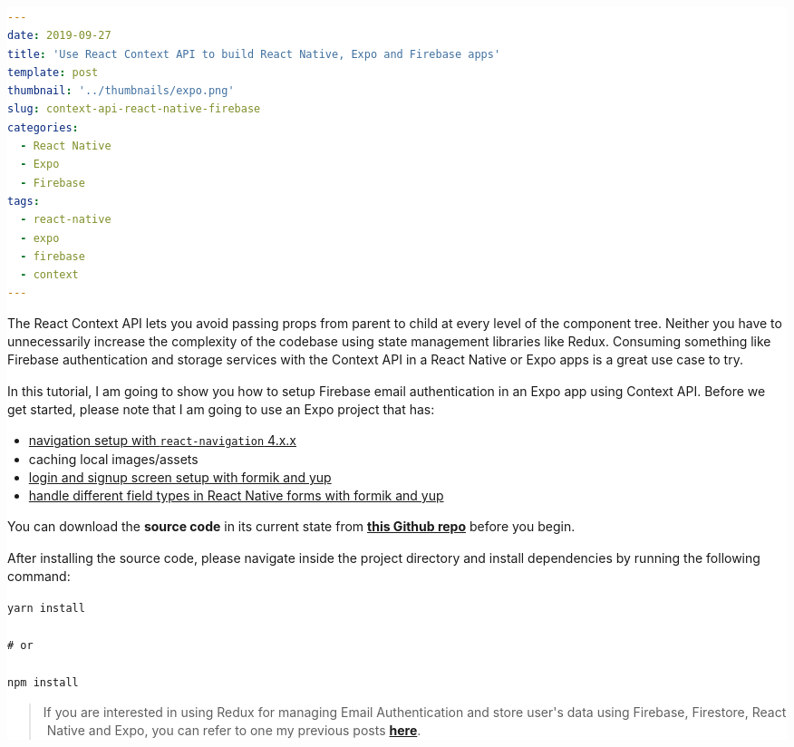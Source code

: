 ```yaml
---
date: 2019-09-27
title: 'Use React Context API to build React Native, Expo and Firebase apps'
template: post
thumbnail: '../thumbnails/expo.png'
slug: context-api-react-native-firebase
categories:
  - React Native
  - Expo
  - Firebase
tags:
  - react-native
  - expo
  - firebase
  - context
---
```


The React Context API lets you avoid passing props from parent to child at every level of the component tree. Neither you have to unnecessarily increase the complexity of the codebase using state management libraries like Redux. Consuming something like Firebase authentication and storage services with the Context API in a React Native or Expo apps is a great use case to try.

In this tutorial, I am going to show you how to setup Firebase email authentication in an Expo app using Context API. Before we get started, please note that I am going to use an Expo project that has:

- [navigation setup with `react-navigation` 4.x.x](https://amanhimself.dev/authentication-navigation-flow-in-react-native-apps)
- caching local images/assets
- [login and signup screen setup with formik and yup](https://amanhimself.dev/build-validate-forms-with-react-native-formik-yup)
- [handle different field types in React Native forms with formik and yup](https://amanhimself.dev/handle-different-field-types-in-react-native-forms)

You can download the **source code** in its current state from [**this Github repo**](https://github.com/amandeepmittal/expo-firebase/releases/tag/0.5.0) before you begin.

After installing the source code, please navigate inside the project directory and install dependencies by running the following command:

```shell
yarn install

# or

npm install
```

> If you are interested in using Redux for managing Email Authentication and store user's data using Firebase, Firestore, React Native and Expo, you can refer to one my previous posts [**here**](https://amanhimself.dev/how-to-build-an-email-authentication-app-with-firebase-firestore-and-react-native).
